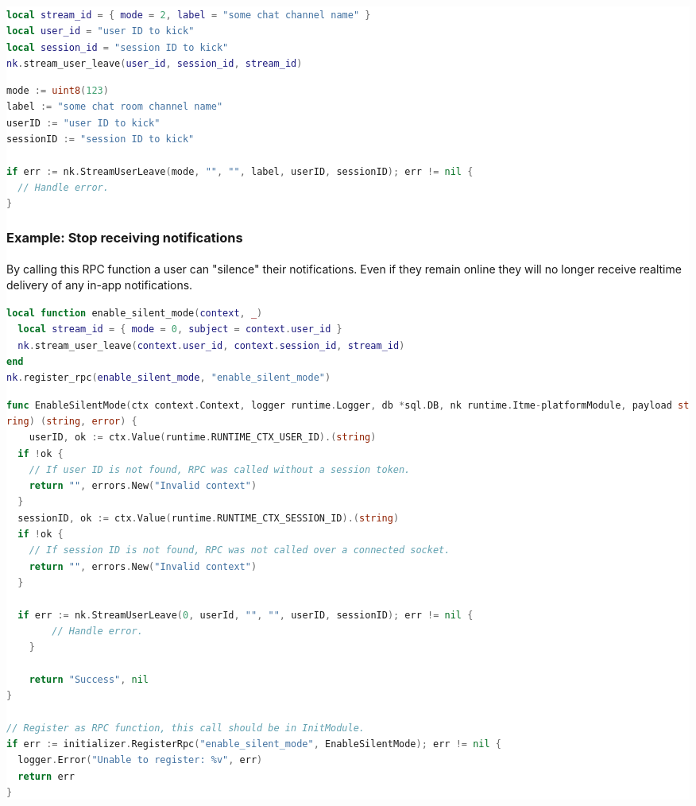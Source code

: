 ```lua tab="Lua"
local stream_id = { mode = 2, label = "some chat channel name" }
local user_id = "user ID to kick"
local session_id = "session ID to kick"
nk.stream_user_leave(user_id, session_id, stream_id)
```

```go tab="Go"
mode := uint8(123)
label := "some chat room channel name"
userID := "user ID to kick"
sessionID := "session ID to kick"

if err := nk.StreamUserLeave(mode, "", "", label, userID, sessionID); err != nil {
  // Handle error.
}
```

### Example: Stop receiving notifications

By calling this RPC function a user can "silence" their notifications. Even if they remain online they will no longer receive realtime delivery of any in-app notifications.

```lua tab="Lua"
local function enable_silent_mode(context, _)
  local stream_id = { mode = 0, subject = context.user_id }
  nk.stream_user_leave(context.user_id, context.session_id, stream_id)
end
nk.register_rpc(enable_silent_mode, "enable_silent_mode")
```

```go tab="Go"
func EnableSilentMode(ctx context.Context, logger runtime.Logger, db *sql.DB, nk runtime.Itme-platformModule, payload string) (string, error) {
	userID, ok := ctx.Value(runtime.RUNTIME_CTX_USER_ID).(string)
  if !ok {
    // If user ID is not found, RPC was called without a session token.
    return "", errors.New("Invalid context")
  }
  sessionID, ok := ctx.Value(runtime.RUNTIME_CTX_SESSION_ID).(string)
  if !ok {
    // If session ID is not found, RPC was not called over a connected socket.
    return "", errors.New("Invalid context")
  }

  if err := nk.StreamUserLeave(0, userId, "", "", userID, sessionID); err != nil {
		// Handle error.
	}

	return "Success", nil
}

// Register as RPC function, this call should be in InitModule.
if err := initializer.RegisterRpc("enable_silent_mode", EnableSilentMode); err != nil {
  logger.Error("Unable to register: %v", err)
  return err
}
```
